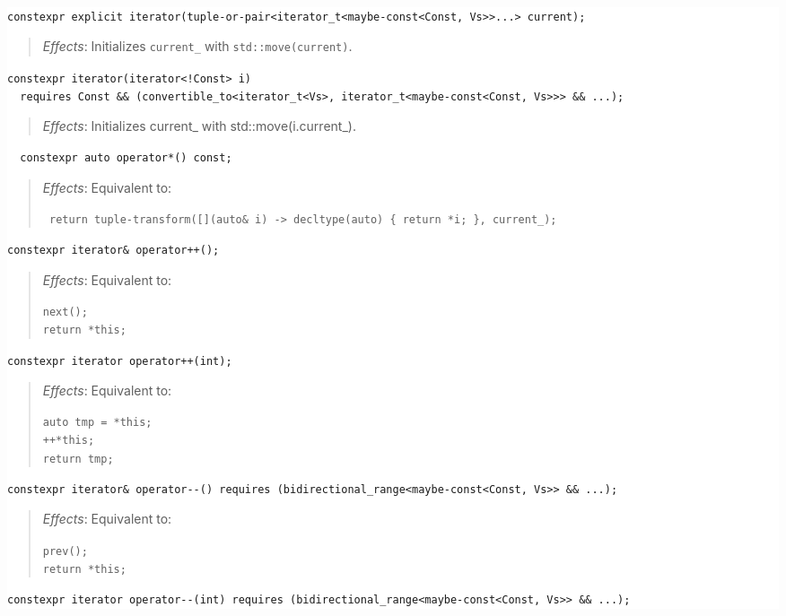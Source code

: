 ```
constexpr explicit iterator(tuple-or-pair<iterator_t<maybe-const<Const, Vs>>...> current);
```

>*Effects*: Initializes `current_` with `std::move(current)`.

```
constexpr iterator(iterator<!Const> i)
  requires Const && (convertible_to<iterator_t<Vs>, iterator_t<maybe-const<Const, Vs>>> && ...);
```

>*Effects*: Initializes current_ with std::move(i.current_).

```
  constexpr auto operator*() const;
```

>*Effects*: Equivalent to:
>
>```
>  return tuple-transform([](auto& i) -> decltype(auto) { return *i; }, current_);
>```

```
constexpr iterator& operator++();
```

>*Effects*: Equivalent to:
>
>```
>next();
>return *this;
>```

```
constexpr iterator operator++(int);
```

>*Effects*: Equivalent to:
>```
>auto tmp = *this;
>++*this;
>return tmp;
>```

```
constexpr iterator& operator--() requires (bidirectional_range<maybe-const<Const, Vs>> && ...);
```

>*Effects*: Equivalent to:
>
>```
>prev();
>return *this;
>```

```
constexpr iterator operator--(int) requires (bidirectional_range<maybe-const<Const, Vs>> && ...);
```
